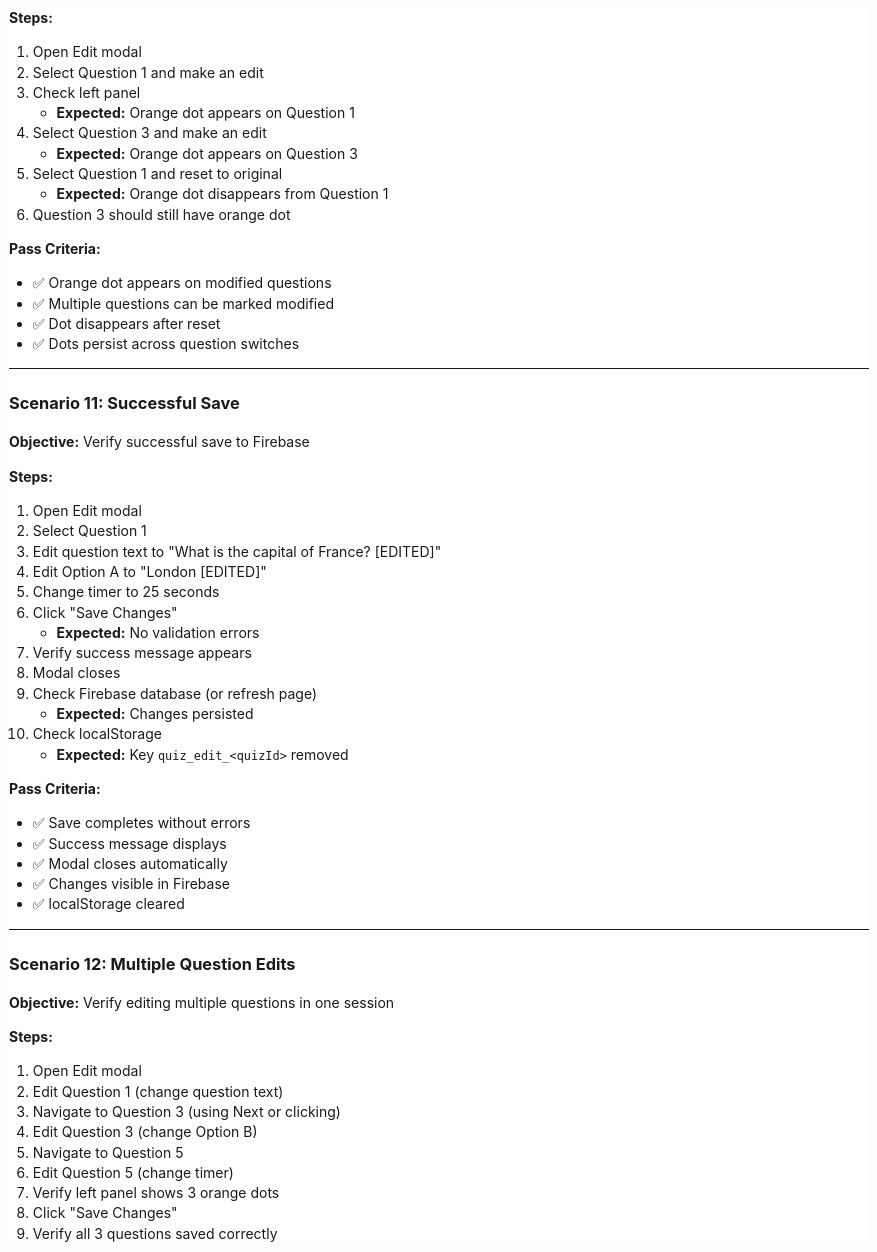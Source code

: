 **Steps:**
1. Open Edit modal
2. Select Question 1 and make an edit
3. Check left panel
   - **Expected:** Orange dot appears on Question 1
4. Select Question 3 and make an edit
   - **Expected:** Orange dot appears on Question 3
5. Select Question 1 and reset to original
   - **Expected:** Orange dot disappears from Question 1
6. Question 3 should still have orange dot

**Pass Criteria:**
- ✅ Orange dot appears on modified questions
- ✅ Multiple questions can be marked modified
- ✅ Dot disappears after reset
- ✅ Dots persist across question switches

---

### Scenario 11: Successful Save

**Objective:** Verify successful save to Firebase

**Steps:**
1. Open Edit modal
2. Select Question 1
3. Edit question text to "What is the capital of France? [EDITED]"
4. Edit Option A to "London [EDITED]"
5. Change timer to 25 seconds
6. Click "Save Changes"
   - **Expected:** No validation errors
7. Verify success message appears
8. Modal closes
9. Check Firebase database (or refresh page)
   - **Expected:** Changes persisted
10. Check localStorage
    - **Expected:** Key `quiz_edit_<quizId>` removed

**Pass Criteria:**
- ✅ Save completes without errors
- ✅ Success message displays
- ✅ Modal closes automatically
- ✅ Changes visible in Firebase
- ✅ localStorage cleared

---

### Scenario 12: Multiple Question Edits

**Objective:** Verify editing multiple questions in one session

**Steps:**
1. Open Edit modal
2. Edit Question 1 (change question text)
3. Navigate to Question 3 (using Next or clicking)
4. Edit Question 3 (change Option B)
5. Navigate to Question 5
6. Edit Question 5 (change timer)
7. Verify left panel shows 3 orange dots
8. Click "Save Changes"
9. Verify all 3 questions saved correctly
